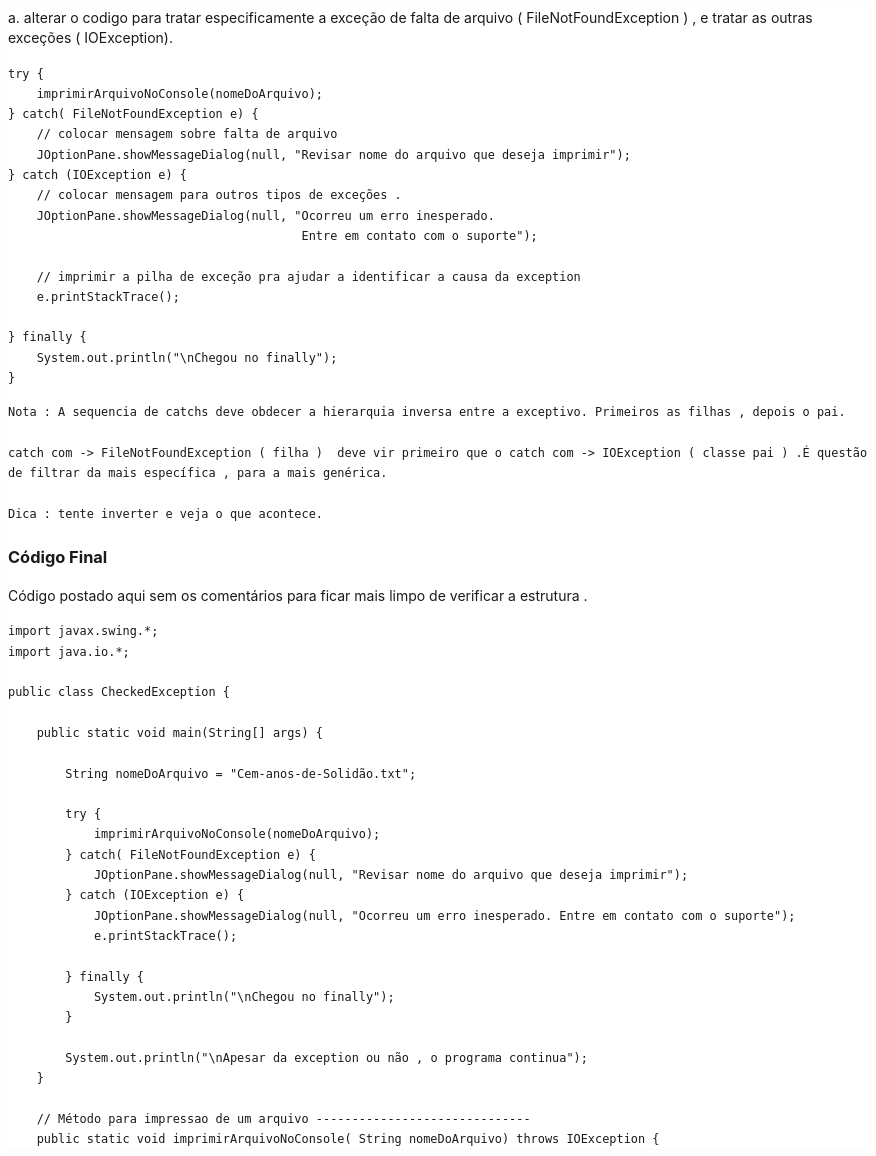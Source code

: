 

a. alterar o codigo  para tratar especificamente a exceção de falta de arquivo ( FileNotFoundException ) , e tratar as outras exceções ( IOException). 

```
try {
    imprimirArquivoNoConsole(nomeDoArquivo);
} catch( FileNotFoundException e) {
    // colocar mensagem sobre falta de arquivo
    JOptionPane.showMessageDialog(null, "Revisar nome do arquivo que deseja imprimir");
} catch (IOException e) {
    // colocar mensagem para outros tipos de exceções . 
    JOptionPane.showMessageDialog(null, "Ocorreu um erro inesperado. 
                                         Entre em contato com o suporte");
                                                 
    // imprimir a pilha de exceção pra ajudar a identificar a causa da exception
    e.printStackTrace();
    
} finally {
    System.out.println("\nChegou no finally");
}
```

```
Nota : A sequencia de catchs deve obdecer a hierarquia inversa entre a exceptivo. Primeiros as filhas , depois o pai. 

catch com -> FileNotFoundException ( filha )  deve vir primeiro que o catch com -> IOException ( classe pai ) .É questão de filtrar da mais específica , para a mais genérica.

Dica : tente inverter e veja o que acontece.  
```

### Código Final   

Código postado aqui sem os comentários  para ficar mais limpo de verificar a estrutura . 



```
import javax.swing.*;
import java.io.*;

public class CheckedException {

    public static void main(String[] args) {

        String nomeDoArquivo = "Cem-anos-de-Solidão.txt";

        try {
            imprimirArquivoNoConsole(nomeDoArquivo);
        } catch( FileNotFoundException e) {
            JOptionPane.showMessageDialog(null, "Revisar nome do arquivo que deseja imprimir");
        } catch (IOException e) {
            JOptionPane.showMessageDialog(null, "Ocorreu um erro inesperado. Entre em contato com o suporte");
            e.printStackTrace();

        } finally {
            System.out.println("\nChegou no finally");
        }

        System.out.println("\nApesar da exception ou não , o programa continua");
    }

    // Método para impressao de um arquivo ------------------------------
    public static void imprimirArquivoNoConsole( String nomeDoArquivo) throws IOException {
```
